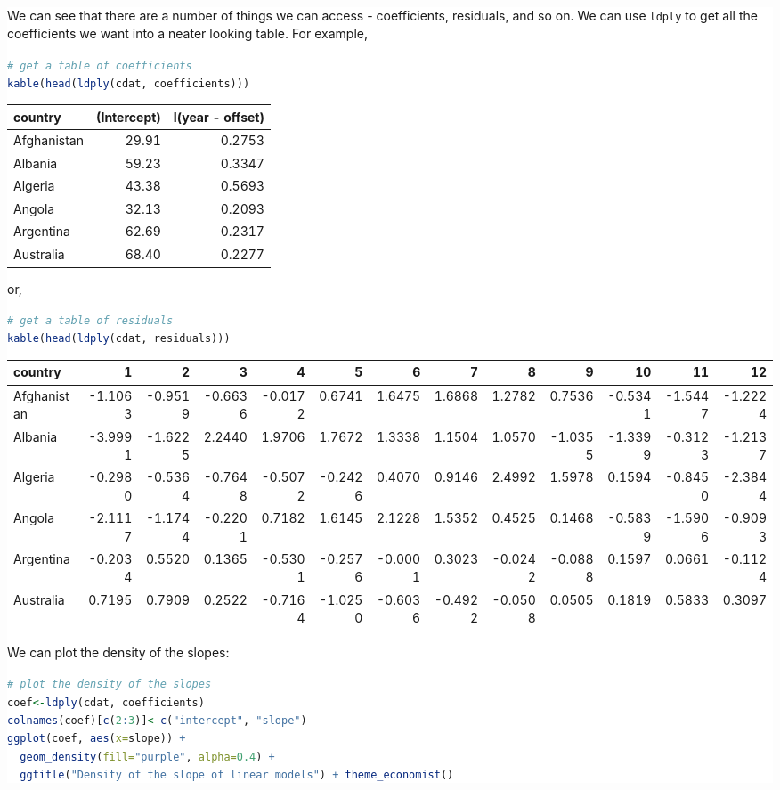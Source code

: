 ```
```

We can see that there are a number of things we can access - coefficients, residuals, and so on. We can use `ldply` to get all the coefficients we want into a neater looking table. For example,


```r
# get a table of coefficients
kable(head(ldply(cdat, coefficients)))
```



|country     | (Intercept)| I(year - offset)|
|:-----------|-----------:|----------------:|
|Afghanistan |       29.91|           0.2753|
|Albania     |       59.23|           0.3347|
|Algeria     |       43.38|           0.5693|
|Angola      |       32.13|           0.2093|
|Argentina   |       62.69|           0.2317|
|Australia   |       68.40|           0.2277|

or,

```r
# get a table of residuals
kable(head(ldply(cdat, residuals)))
```



|country     |       1|       2|       3|       4|       5|       6|       7|       8|       9|      10|      11|      12|
|:-----------|-------:|-------:|-------:|-------:|-------:|-------:|-------:|-------:|-------:|-------:|-------:|-------:|
|Afghanistan | -1.1063| -0.9519| -0.6636| -0.0172|  0.6741|  1.6475|  1.6868|  1.2782|  0.7536| -0.5341| -1.5447| -1.2224|
|Albania     | -3.9991| -1.6225|  2.2440|  1.9706|  1.7672|  1.3338|  1.1504|  1.0570| -1.0355| -1.3399| -0.3123| -1.2137|
|Algeria     | -0.2980| -0.5364| -0.7648| -0.5072| -0.2426|  0.4070|  0.9146|  2.4992|  1.5978|  0.1594| -0.8450| -2.3844|
|Angola      | -2.1117| -1.1744| -0.2201|  0.7182|  1.6145|  2.1228|  1.5352|  0.4525|  0.1468| -0.5839| -1.5906| -0.9093|
|Argentina   | -0.2034|  0.5520|  0.1365| -0.5301| -0.2576| -0.0001|  0.3023| -0.0242| -0.0888|  0.1597|  0.0661| -0.1124|
|Australia   |  0.7195|  0.7909|  0.2522| -0.7164| -1.0250| -0.6036| -0.4922| -0.0508|  0.0505|  0.1819|  0.5833|  0.3097|


We can plot the density of the slopes:


```r
# plot the density of the slopes
coef<-ldply(cdat, coefficients)
colnames(coef)[c(2:3)]<-c("intercept", "slope")
ggplot(coef, aes(x=slope)) + 
  geom_density(fill="purple", alpha=0.4) + 
  ggtitle("Density of the slope of linear models") + theme_economist()
```
